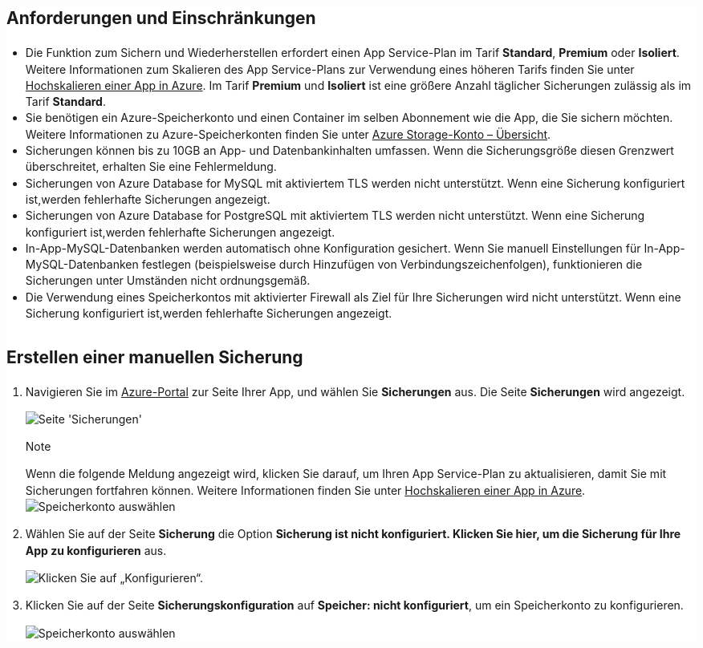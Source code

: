 <a name="requirements"></a>

## <a name="requirements-and-restrictions"></a>Anforderungen und Einschränkungen
* Die Funktion zum Sichern und Wiederherstellen erfordert einen App Service-Plan im Tarif **Standard**, **Premium** oder **Isoliert**. Weitere Informationen zum Skalieren des App Service-Plans zur Verwendung eines höheren Tarifs finden Sie unter [Hochskalieren einer App in Azure](manage-scale-up.md). Im Tarif **Premium** und **Isoliert** ist eine größere Anzahl täglicher Sicherungen zulässig als im Tarif **Standard**.
* Sie benötigen ein Azure-Speicherkonto und einen Container im selben Abonnement wie die App, die Sie sichern möchten. Weitere Informationen zu Azure-Speicherkonten finden Sie unter [Azure Storage-Konto – Übersicht](https://docs.microsoft.com/azure/storage/common/storage-account-overview).
* Sicherungen können bis zu 10GB an App- und Datenbankinhalten umfassen. Wenn die Sicherungsgröße diesen Grenzwert überschreitet, erhalten Sie eine Fehlermeldung.
* Sicherungen von Azure Database for MySQL mit aktiviertem TLS werden nicht unterstützt. Wenn eine Sicherung konfiguriert ist,werden fehlerhafte Sicherungen angezeigt.
* Sicherungen von Azure Database for PostgreSQL mit aktiviertem TLS werden nicht unterstützt. Wenn eine Sicherung konfiguriert ist,werden fehlerhafte Sicherungen angezeigt.
* In-App-MySQL-Datenbanken werden automatisch ohne Konfiguration gesichert. Wenn Sie manuell Einstellungen für In-App-MySQL-Datenbanken festlegen (beispielsweise durch Hinzufügen von Verbindungszeichenfolgen), funktionieren die Sicherungen unter Umständen nicht ordnungsgemäß.
* Die Verwendung eines Speicherkontos mit aktivierter Firewall als Ziel für Ihre Sicherungen wird nicht unterstützt. Wenn eine Sicherung konfiguriert ist,werden fehlerhafte Sicherungen angezeigt.


<a name="manualbackup"></a>

## <a name="create-a-manual-backup"></a>Erstellen einer manuellen Sicherung
1. Navigieren Sie im [Azure-Portal](https://portal.azure.com) zur Seite Ihrer App, und wählen Sie **Sicherungen** aus. Die Seite **Sicherungen** wird angezeigt.

    ![Seite 'Sicherungen'](./media/manage-backup/access-backup-page.png)

    > [!NOTE]
    > Wenn die folgende Meldung angezeigt wird, klicken Sie darauf, um Ihren App Service-Plan zu aktualisieren, damit Sie mit Sicherungen fortfahren können.
    > Weitere Informationen finden Sie unter [Hochskalieren einer App in Azure](manage-scale-up.md).
    > ![Speicherkonto auswählen](./media/manage-backup/upgrade-plan.png)
    > 
    > 

2. Wählen Sie auf der Seite **Sicherung** die Option **Sicherung ist nicht konfiguriert. Klicken Sie hier, um die Sicherung für Ihre App zu konfigurieren** aus.

    ![Klicken Sie auf „Konfigurieren“.](./media/manage-backup/configure-start.png)

3. Klicken Sie auf der Seite **Sicherungskonfiguration** auf **Speicher: nicht konfiguriert**, um ein Speicherkonto zu konfigurieren.

    ![Speicherkonto auswählen](./media/manage-backup/configure-storage.png)
